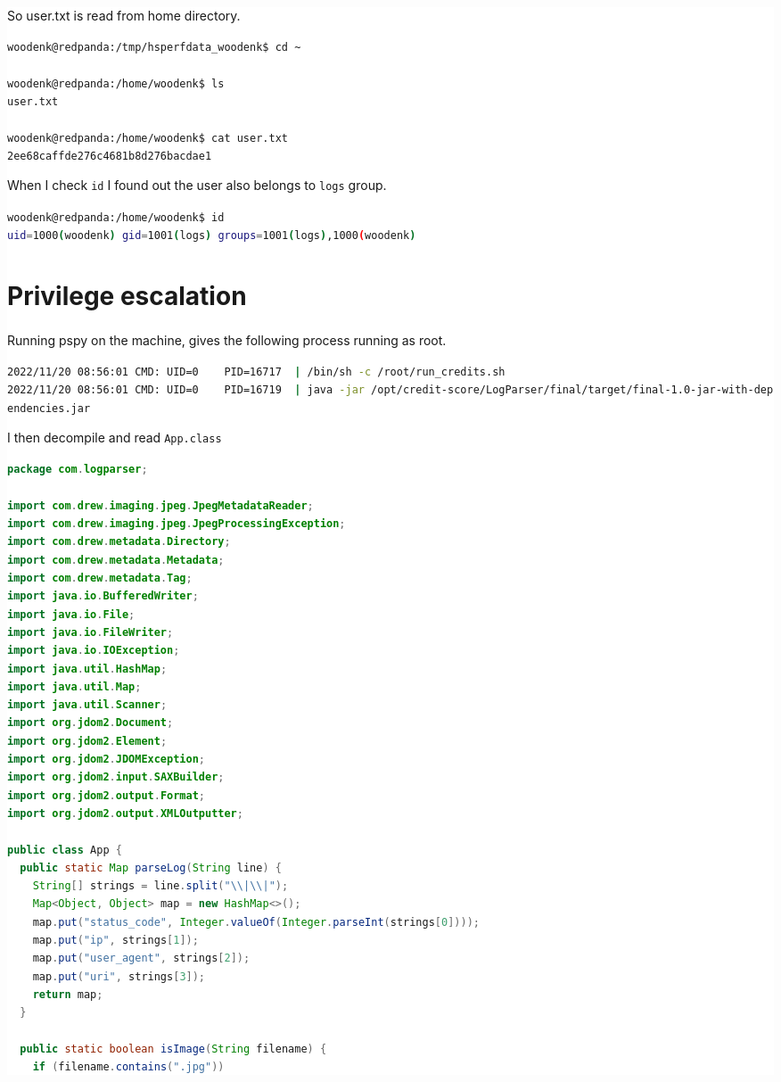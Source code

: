 So user.txt is read from home directory.

```bash
woodenk@redpanda:/tmp/hsperfdata_woodenk$ cd ~

woodenk@redpanda:/home/woodenk$ ls
user.txt

woodenk@redpanda:/home/woodenk$ cat user.txt
2ee68caffde276c4681b8d276bacdae1
```

When I check `id` I found out the user also belongs to `logs` group.

```bash
woodenk@redpanda:/home/woodenk$ id
uid=1000(woodenk) gid=1001(logs) groups=1001(logs),1000(woodenk)
```


# Privilege escalation

Running pspy on the machine, gives the following process running as root.

```bash
2022/11/20 08:56:01 CMD: UID=0    PID=16717  | /bin/sh -c /root/run_credits.sh
2022/11/20 08:56:01 CMD: UID=0    PID=16719  | java -jar /opt/credit-score/LogParser/final/target/final-1.0-jar-with-dependencies.jar
```

I then decompile and read `App.class`

```java
package com.logparser;  
  
import com.drew.imaging.jpeg.JpegMetadataReader;  
import com.drew.imaging.jpeg.JpegProcessingException;  
import com.drew.metadata.Directory;  
import com.drew.metadata.Metadata;  
import com.drew.metadata.Tag;  
import java.io.BufferedWriter;  
import java.io.File;  
import java.io.FileWriter;  
import java.io.IOException;  
import java.util.HashMap;  
import java.util.Map;  
import java.util.Scanner;  
import org.jdom2.Document;  
import org.jdom2.Element;  
import org.jdom2.JDOMException;  
import org.jdom2.input.SAXBuilder;  
import org.jdom2.output.Format;  
import org.jdom2.output.XMLOutputter;  
  
public class App {  
  public static Map parseLog(String line) {  
    String[] strings = line.split("\\|\\|");  
    Map<Object, Object> map = new HashMap<>();  
    map.put("status_code", Integer.valueOf(Integer.parseInt(strings[0])));  
    map.put("ip", strings[1]);  
    map.put("user_agent", strings[2]);  
    map.put("uri", strings[3]);  
    return map;  
  }  
    
  public static boolean isImage(String filename) {  
    if (filename.contains(".jpg"))  
```